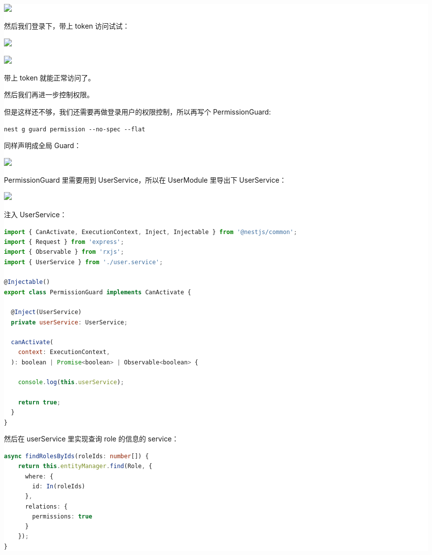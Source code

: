 ![](//liushuaiyang.oss-cn-shanghai.aliyuncs.com/nest-docs/image/第58章-53.png)

然后我们登录下，带上 token 访问试试：

![](//liushuaiyang.oss-cn-shanghai.aliyuncs.com/nest-docs/image/第58章-54.png)

![](//liushuaiyang.oss-cn-shanghai.aliyuncs.com/nest-docs/image/第58章-55.png)

带上 token 就能正常访问了。

然后我们再进一步控制权限。

但是这样还不够，我们还需要再做登录用户的权限控制，所以再写个 PermissionGuard:

```
nest g guard permission --no-spec --flat
```

同样声明成全局 Guard：

![](//liushuaiyang.oss-cn-shanghai.aliyuncs.com/nest-docs/image/第58章-56.png)

PermissionGuard 里需要用到 UserService，所以在 UserModule 里导出下 UserService：

![](//liushuaiyang.oss-cn-shanghai.aliyuncs.com/nest-docs/image/第58章-57.png)

注入 UserService：

```javascript
import { CanActivate, ExecutionContext, Inject, Injectable } from '@nestjs/common';
import { Request } from 'express';
import { Observable } from 'rxjs';
import { UserService } from './user.service';

@Injectable()
export class PermissionGuard implements CanActivate {

  @Inject(UserService)
  private userService: UserService;

  canActivate(
    context: ExecutionContext,
  ): boolean | Promise<boolean> | Observable<boolean> {

    console.log(this.userService);

    return true;
  }
}
```

然后在 userService 里实现查询 role 的信息的 service：

```typescript
async findRolesByIds(roleIds: number[]) {
    return this.entityManager.find(Role, {
      where: {
        id: In(roleIds)
      },
      relations: {
        permissions: true
      }
    });
}
```
